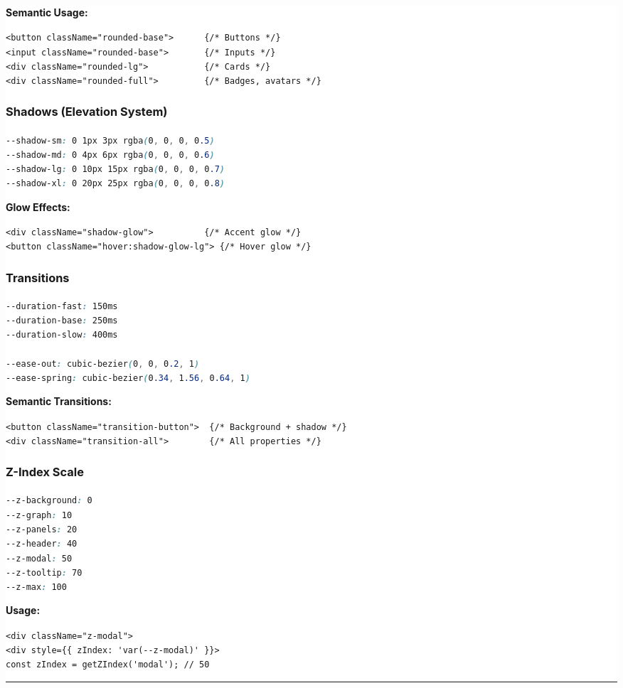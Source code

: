 **Semantic Usage:**
```tsx
<button className="rounded-base">      {/* Buttons */}
<input className="rounded-base">       {/* Inputs */}
<div className="rounded-lg">           {/* Cards */}
<div className="rounded-full">         {/* Badges, avatars */}
```

### Shadows (Elevation System)

```css
--shadow-sm: 0 1px 3px rgba(0, 0, 0, 0.5)
--shadow-md: 0 4px 6px rgba(0, 0, 0, 0.6)
--shadow-lg: 0 10px 15px rgba(0, 0, 0, 0.7)
--shadow-xl: 0 20px 25px rgba(0, 0, 0, 0.8)
```

**Glow Effects:**
```tsx
<div className="shadow-glow">          {/* Accent glow */}
<button className="hover:shadow-glow-lg"> {/* Hover glow */}
```

### Transitions

```css
--duration-fast: 150ms
--duration-base: 250ms
--duration-slow: 400ms

--ease-out: cubic-bezier(0, 0, 0.2, 1)
--ease-spring: cubic-bezier(0.34, 1.56, 0.64, 1)
```

**Semantic Transitions:**
```tsx
<button className="transition-button">  {/* Background + shadow */}
<div className="transition-all">        {/* All properties */}
```

### Z-Index Scale

```css
--z-background: 0
--z-graph: 10
--z-panels: 20
--z-header: 40
--z-modal: 50
--z-tooltip: 70
--z-max: 100
```

**Usage:**
```tsx
<div className="z-modal">
<div style={{ zIndex: 'var(--z-modal)' }}>
const zIndex = getZIndex('modal'); // 50
```

---